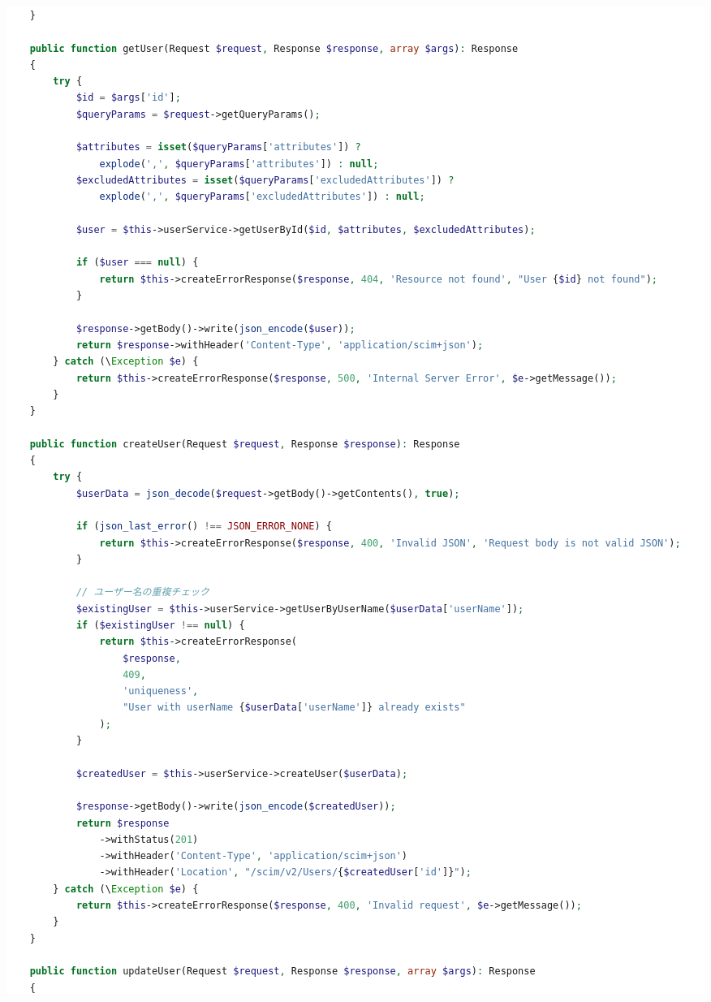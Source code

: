 ```php
    }

    public function getUser(Request $request, Response $response, array $args): Response
    {
        try {
            $id = $args['id'];
            $queryParams = $request->getQueryParams();
            
            $attributes = isset($queryParams['attributes']) ? 
                explode(',', $queryParams['attributes']) : null;
            $excludedAttributes = isset($queryParams['excludedAttributes']) ? 
                explode(',', $queryParams['excludedAttributes']) : null;

            $user = $this->userService->getUserById($id, $attributes, $excludedAttributes);
            
            if ($user === null) {
                return $this->createErrorResponse($response, 404, 'Resource not found', "User {$id} not found");
            }

            $response->getBody()->write(json_encode($user));
            return $response->withHeader('Content-Type', 'application/scim+json');
        } catch (\Exception $e) {
            return $this->createErrorResponse($response, 500, 'Internal Server Error', $e->getMessage());
        }
    }

    public function createUser(Request $request, Response $response): Response
    {
        try {
            $userData = json_decode($request->getBody()->getContents(), true);
            
            if (json_last_error() !== JSON_ERROR_NONE) {
                return $this->createErrorResponse($response, 400, 'Invalid JSON', 'Request body is not valid JSON');
            }

            // ユーザー名の重複チェック
            $existingUser = $this->userService->getUserByUserName($userData['userName']);
            if ($existingUser !== null) {
                return $this->createErrorResponse(
                    $response, 
                    409, 
                    'uniqueness', 
                    "User with userName {$userData['userName']} already exists"
                );
            }

            $createdUser = $this->userService->createUser($userData);
            
            $response->getBody()->write(json_encode($createdUser));
            return $response
                ->withStatus(201)
                ->withHeader('Content-Type', 'application/scim+json')
                ->withHeader('Location', "/scim/v2/Users/{$createdUser['id']}");
        } catch (\Exception $e) {
            return $this->createErrorResponse($response, 400, 'Invalid request', $e->getMessage());
        }
    }

    public function updateUser(Request $request, Response $response, array $args): Response
    {
```